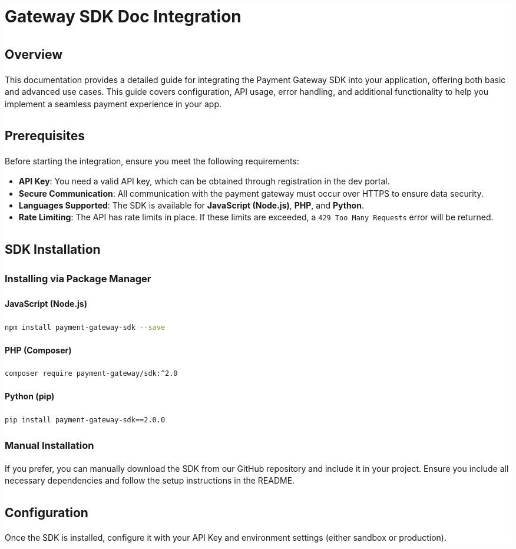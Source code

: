 # Gateway SDK Doc Integration

## Overview

This documentation provides a detailed guide for integrating the Payment Gateway SDK into your application, offering both basic and advanced use cases. This guide covers configuration, API usage, error handling, and additional functionality to help you implement a seamless payment experience in your app.

## Prerequisites

Before starting the integration, ensure you meet the following requirements:

- **API Key**: You need a valid API key, which can be obtained through registration in the dev portal.
- **Secure Communication**: All communication with the payment gateway must occur over HTTPS to ensure data security.
- **Languages Supported**: The SDK is available for **JavaScript (Node.js)**, **PHP**, and **Python**.
- **Rate Limiting**: The API has rate limits in place. If these limits are exceeded, a `429 Too Many Requests` error will be returned.

## SDK Installation

### Installing via Package Manager

#### JavaScript (Node.js)
```bash
npm install payment-gateway-sdk --save
```

#### PHP (Composer)
```bash
composer require payment-gateway/sdk:^2.0
```

#### Python (pip)
```bash
pip install payment-gateway-sdk==2.0.0
```

### Manual Installation
If you prefer, you can manually download the SDK from our GitHub repository and include it in your project. Ensure you include all necessary dependencies and follow the setup instructions in the README.

## Configuration
Once the SDK is installed, configure it with your API Key and environment settings (either sandbox or production).
